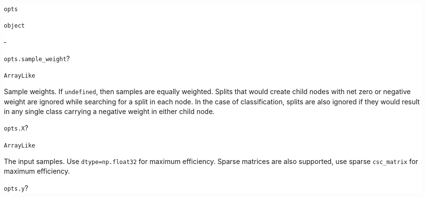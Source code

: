 `opts`

</td>
<td>

`object`

</td>
<td>

&hyphen;

</td>
</tr>
<tr>
<td>

`opts.sample_weight`?

</td>
<td>

`ArrayLike`

</td>
<td>

Sample weights. If `undefined`, then samples are equally weighted. Splits that would create child nodes with net zero or negative weight are ignored while searching for a split in each node. In the case of classification, splits are also ignored if they would result in any single class carrying a negative weight in either child node.

</td>
</tr>
<tr>
<td>

`opts.X`?

</td>
<td>

`ArrayLike`

</td>
<td>

The input samples. Use `dtype=np.float32` for maximum efficiency. Sparse matrices are also supported, use sparse `csc_matrix` for maximum efficiency.

</td>
</tr>
<tr>
<td>

`opts.y`?

</td>
<td>
